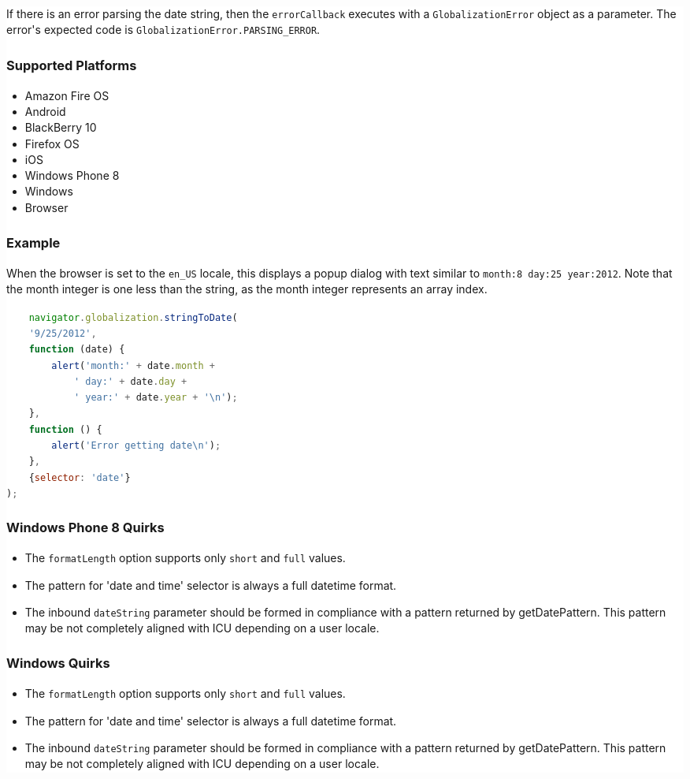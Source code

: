 If there is an error parsing the date string, then the `errorCallback`
executes with a `GlobalizationError` object as a parameter. The error's expected code
is `GlobalizationError.PARSING_ERROR`.

### Supported Platforms

- Amazon Fire OS
- Android
- BlackBerry 10
- Firefox OS
- iOS
- Windows Phone 8
- Windows
- Browser

### Example

When the browser is set to the `en_US` locale, this displays a popup dialog with text similar
to `month:8 day:25 year:2012`. Note that the month integer is one less than the string, as the month integer represents
an array index.

```js
    navigator.globalization.stringToDate(
    '9/25/2012',
    function (date) {
        alert('month:' + date.month +
            ' day:' + date.day +
            ' year:' + date.year + '\n');
    },
    function () {
        alert('Error getting date\n');
    },
    {selector: 'date'}
);
```

### Windows Phone 8 Quirks

- The `formatLength` option supports only `short` and `full` values.

- The pattern for 'date and time' selector is always a full datetime format.

- The inbound `dateString` parameter should be formed in compliance with a pattern returned by getDatePattern. This
  pattern may be not completely aligned with ICU depending on a user locale.

### Windows Quirks

- The `formatLength` option supports only `short` and `full` values.

- The pattern for 'date and time' selector is always a full datetime format.

- The inbound `dateString` parameter should be formed in compliance with a pattern returned by getDatePattern. This
  pattern may be not completely aligned with ICU depending on a user locale.
